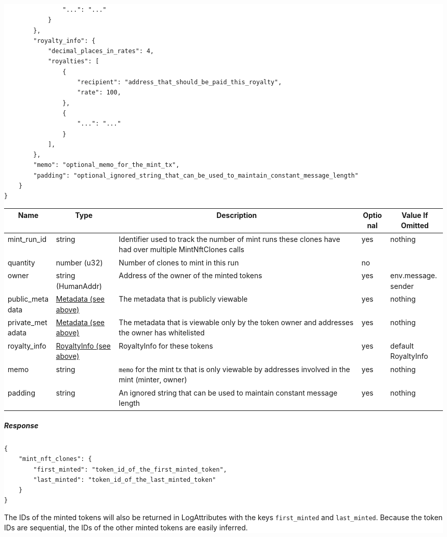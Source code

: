 ```
				"...": "..."
			}
		},
		"royalty_info": {
			"decimal_places_in_rates": 4,
			"royalties": [
				{
					"recipient": "address_that_should_be_paid_this_royalty",
					"rate": 100,
				},
				{
					"...": "..."
				}
			],
		},
		"memo": "optional_memo_for_the_mint_tx",
		"padding": "optional_ignored_string_that_can_be_used_to_maintain_constant_message_length"
	}
}
```

| Name             | Type                                    | Description                                                                                              | Optional | Value If Omitted    |
| ---------------- | --------------------------------------- | -------------------------------------------------------------------------------------------------------- | -------- | ------------------- |
| mint_run_id      | string                                  | Identifier used to track the number of mint runs these clones have had over multiple MintNftClones calls | yes      | nothing             |
| quantity         | number (u32)                            | Number of clones to mint in this run                                                                     | no       |                     |
| owner            | string (HumanAddr)                      | Address of the owner of the minted tokens                                                                | yes      | env.message.sender  |
| public_metadata  | [Metadata (see above)](#metadata)       | The metadata that is publicly viewable                                                                   | yes      | nothing             |
| private_metadata | [Metadata (see above)](#metadata)       | The metadata that is viewable only by the token owner and addresses the owner has whitelisted            | yes      | nothing             |
| royalty_info     | [RoyaltyInfo (see above)](#royaltyinfo) | RoyaltyInfo for these tokens                                                                             | yes      | default RoyaltyInfo |
| memo             | string                                  | `memo` for the mint tx that is only viewable by addresses involved in the mint (minter, owner)           | yes      | nothing             |
| padding          | string                                  | An ignored string that can be used to maintain constant message length                                   | yes      | nothing             |

##### Response

```
{
	"mint_nft_clones": {
		"first_minted": "token_id_of_the_first_minted_token",
		"last_minted": "token_id_of_the_last_minted_token"
	}
}
```

The IDs of the minted tokens will also be returned in LogAttributes with the keys `first_minted` and `last_minted`. Because the token IDs are sequential, the IDs of the other minted tokens are easily inferred.
